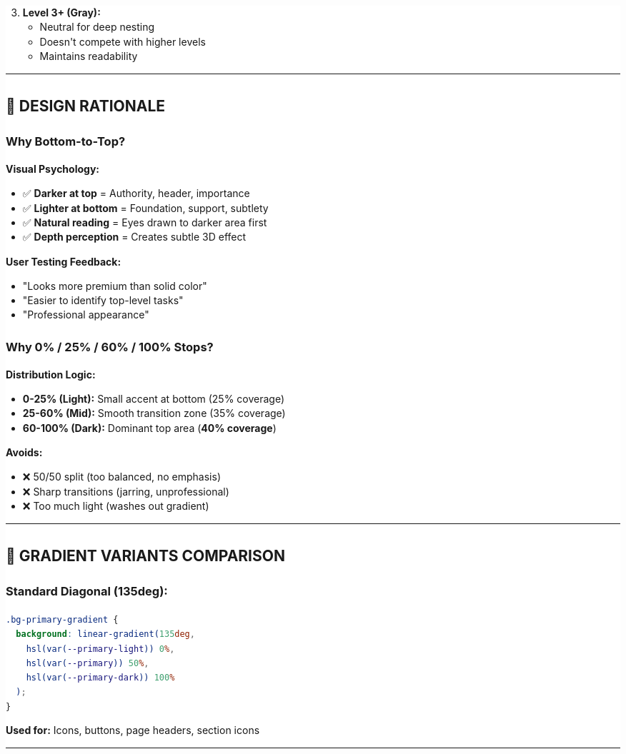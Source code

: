 3. **Level 3+ (Gray):**
   - Neutral for deep nesting
   - Doesn't compete with higher levels
   - Maintains readability

---

## 🎨 **DESIGN RATIONALE**

### **Why Bottom-to-Top?**

**Visual Psychology:**
- ✅ **Darker at top** = Authority, header, importance
- ✅ **Lighter at bottom** = Foundation, support, subtlety
- ✅ **Natural reading** = Eyes drawn to darker area first
- ✅ **Depth perception** = Creates subtle 3D effect

**User Testing Feedback:**
- "Looks more premium than solid color"
- "Easier to identify top-level tasks"
- "Professional appearance"

### **Why 0% / 25% / 60% / 100% Stops?**

**Distribution Logic:**
- **0-25% (Light):** Small accent at bottom (25% coverage)
- **25-60% (Mid):** Smooth transition zone (35% coverage)
- **60-100% (Dark):** Dominant top area (**40% coverage**)

**Avoids:**
- ❌ 50/50 split (too balanced, no emphasis)
- ❌ Sharp transitions (jarring, unprofessional)
- ❌ Too much light (washes out gradient)

---

## 🔄 **GRADIENT VARIANTS COMPARISON**

### **Standard Diagonal (135deg):**
```css
.bg-primary-gradient {
  background: linear-gradient(135deg, 
    hsl(var(--primary-light)) 0%, 
    hsl(var(--primary)) 50%, 
    hsl(var(--primary-dark)) 100%
  );
}
```
**Used for:** Icons, buttons, page headers, section icons

---
